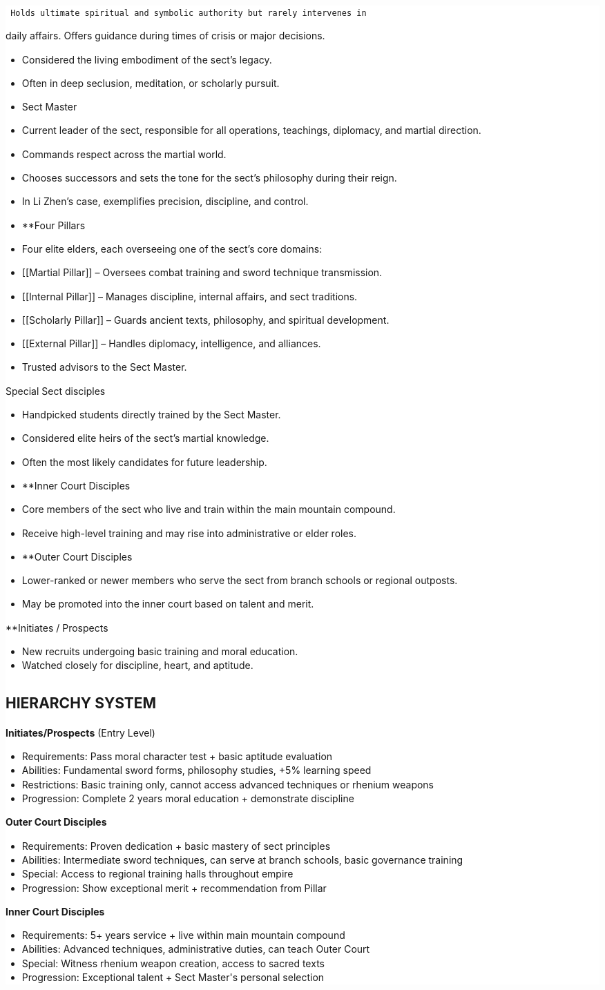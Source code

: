      Holds ultimate spiritual and symbolic authority but rarely intervenes in   
daily affairs.
Offers guidance during times of crisis or major decisions.
- Considered the living embodiment of the sect’s legacy.
- Often in deep seclusion, meditation, or scholarly pursuit.
- Sect Master 
- Current leader of the sect, responsible for all operations, teachings, diplomacy, and martial direction.
- Commands respect across the martial world.
- Chooses successors and sets the tone for the sect’s philosophy during their reign.
- In Li Zhen’s case, exemplifies precision, discipline, and control.

- **Four Pillars 
- Four elite elders, each overseeing one of the sect’s core domains:
- [[Martial Pillar]] – Oversees combat training and sword technique transmission.
- [[Internal Pillar]] – Manages discipline, internal affairs, and sect traditions.
- [[Scholarly Pillar]] – Guards ancient texts, philosophy, and spiritual development.
- [[External Pillar]] – Handles diplomacy, intelligence, and alliances.
- Trusted advisors to the Sect Master.

Special Sect disciples
- Handpicked students directly trained by the Sect Master.
- Considered elite heirs of the sect’s martial knowledge.
- Often the most likely candidates for future leadership.

- **Inner Court Disciples 
- Core members of the sect who live and train within the main mountain compound.
- Receive high-level training and may rise into administrative or elder roles.

- **Outer Court Disciples
- Lower-ranked or newer members who serve the sect from branch schools or regional outposts.
- May be promoted into the inner court based on talent and merit.
 
**Initiates / Prospects
- New recruits undergoing basic training and moral education.
- Watched closely for discipline, heart, and aptitude.
## **HIERARCHY SYSTEM**

**Initiates/Prospects** (Entry Level)
- Requirements: Pass moral character test + basic aptitude evaluation
- Abilities: Fundamental sword forms, philosophy studies, +5% learning speed
- Restrictions: Basic training only, cannot access advanced techniques or rhenium weapons
- Progression: Complete 2 years moral education + demonstrate discipline

**Outer Court Disciples**
- Requirements: Proven dedication + basic mastery of sect principles
- Abilities: Intermediate sword techniques, can serve at branch schools, basic governance training
- Special: Access to regional training halls throughout empire
- Progression: Show exceptional merit + recommendation from Pillar

**Inner Court Disciples**
- Requirements: 5+ years service + live within main mountain compound
- Abilities: Advanced techniques, administrative duties, can teach Outer Court
- Special: Witness rhenium weapon creation, access to sacred texts
- Progression: Exceptional talent + Sect Master's personal selection
